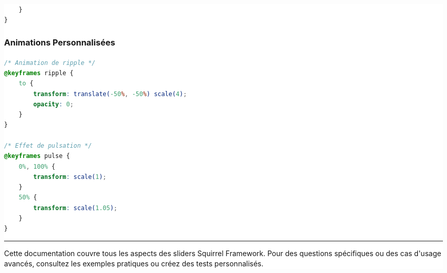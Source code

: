 ```css
    }
}
```

### Animations Personnalisées

```css
/* Animation de ripple */
@keyframes ripple {
    to {
        transform: translate(-50%, -50%) scale(4);
        opacity: 0;
    }
}

/* Effet de pulsation */
@keyframes pulse {
    0%, 100% {
        transform: scale(1);
    }
    50% {
        transform: scale(1.05);
    }
}
```

---

Cette documentation couvre tous les aspects des sliders Squirrel Framework. Pour des questions spécifiques ou des cas d'usage avancés, consultez les exemples pratiques ou créez des tests personnalisés.
